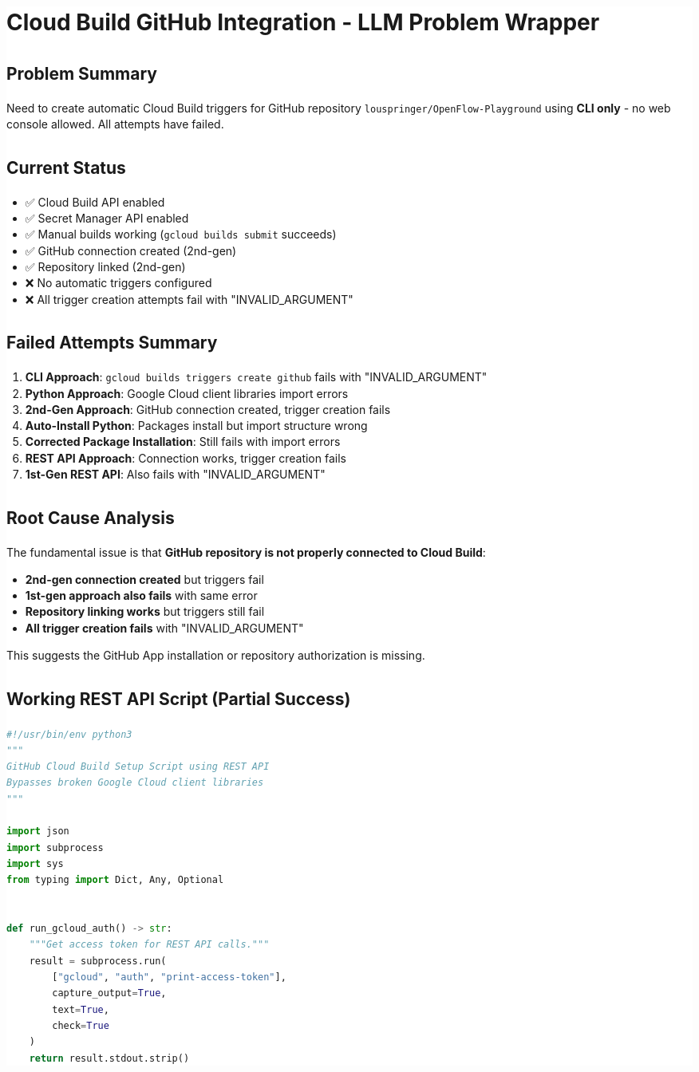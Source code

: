 # Cloud Build GitHub Integration - LLM Problem Wrapper

## Problem Summary
Need to create automatic Cloud Build triggers for GitHub repository `louspringer/OpenFlow-Playground` using **CLI only** - no web console allowed. All attempts have failed.

## Current Status
- ✅ Cloud Build API enabled
- ✅ Secret Manager API enabled  
- ✅ Manual builds working (`gcloud builds submit` succeeds)
- ✅ GitHub connection created (2nd-gen)
- ✅ Repository linked (2nd-gen)
- ❌ No automatic triggers configured
- ❌ All trigger creation attempts fail with "INVALID_ARGUMENT"

## Failed Attempts Summary
1. **CLI Approach**: `gcloud builds triggers create github` fails with "INVALID_ARGUMENT"
2. **Python Approach**: Google Cloud client libraries import errors
3. **2nd-Gen Approach**: GitHub connection created, trigger creation fails
4. **Auto-Install Python**: Packages install but import structure wrong
5. **Corrected Package Installation**: Still fails with import errors
6. **REST API Approach**: Connection works, trigger creation fails
7. **1st-Gen REST API**: Also fails with "INVALID_ARGUMENT"

## Root Cause Analysis
The fundamental issue is that **GitHub repository is not properly connected to Cloud Build**:
- **2nd-gen connection created** but triggers fail
- **1st-gen approach also fails** with same error
- **Repository linking works** but triggers still fail
- **All trigger creation fails** with "INVALID_ARGUMENT"

This suggests the GitHub App installation or repository authorization is missing.

## Working REST API Script (Partial Success)
```python
#!/usr/bin/env python3
"""
GitHub Cloud Build Setup Script using REST API
Bypasses broken Google Cloud client libraries
"""

import json
import subprocess
import sys
from typing import Dict, Any, Optional


def run_gcloud_auth() -> str:
    """Get access token for REST API calls."""
    result = subprocess.run(
        ["gcloud", "auth", "print-access-token"],
        capture_output=True,
        text=True,
        check=True
    )
    return result.stdout.strip()


```